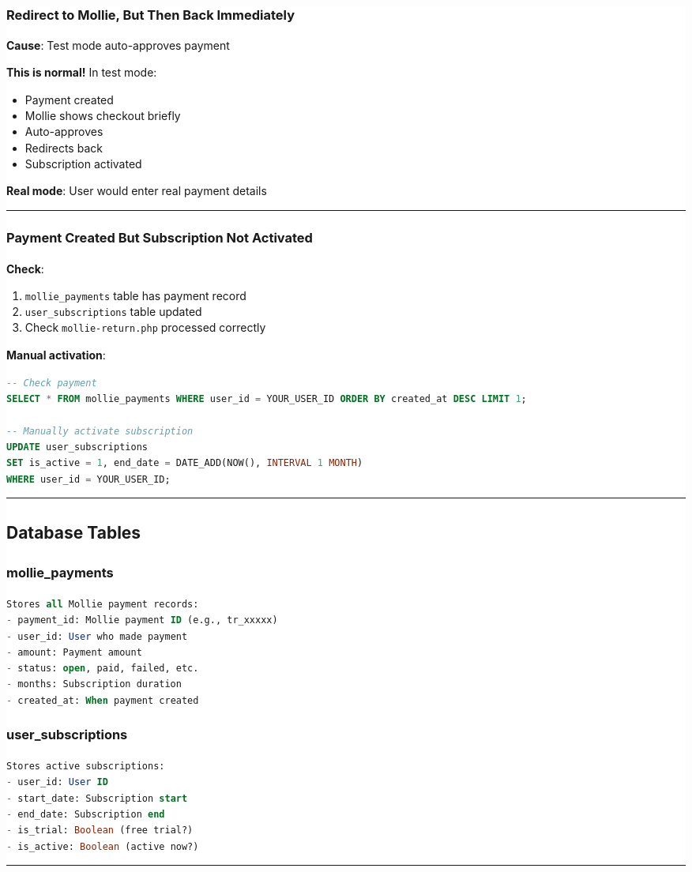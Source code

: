 
### Redirect to Mollie, But Then Back Immediately

**Cause**: Test mode auto-approves payment

**This is normal!** In test mode:
- Payment created
- Mollie shows checkout briefly
- Auto-approves
- Redirects back
- Subscription activated

**Real mode**: User would enter real payment details

---

### Payment Created But Subscription Not Activated

**Check**:
1. `mollie_payments` table has payment record
2. `user_subscriptions` table updated
3. Check `mollie-return.php` processed correctly

**Manual activation**:
```sql
-- Check payment
SELECT * FROM mollie_payments WHERE user_id = YOUR_USER_ID ORDER BY created_at DESC LIMIT 1;

-- Manually activate subscription
UPDATE user_subscriptions 
SET is_active = 1, end_date = DATE_ADD(NOW(), INTERVAL 1 MONTH)
WHERE user_id = YOUR_USER_ID;
```

---

## Database Tables

### mollie_payments
```sql
Stores all Mollie payment records:
- payment_id: Mollie payment ID (e.g., tr_xxxxx)
- user_id: User who made payment
- amount: Payment amount
- status: open, paid, failed, etc.
- months: Subscription duration
- created_at: When payment created
```

### user_subscriptions
```sql
Stores active subscriptions:
- user_id: User ID
- start_date: Subscription start
- end_date: Subscription end
- is_trial: Boolean (free trial?)
- is_active: Boolean (active now?)
```

---